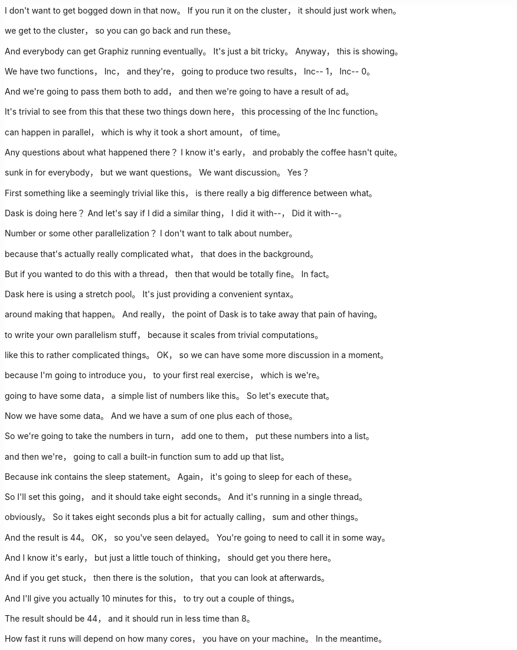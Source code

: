  I don't want to get bogged down in that now。 If you run it on the cluster， it should just work when。

 we get to the cluster， so you can go back and run these。

 And everybody can get Graphiz running eventually。 It's just a bit tricky。 Anyway， this is showing。

 We have two functions， Inc， and they're， going to produce two results， Inc-- 1， Inc-- 0。

 And we're going to pass them both to add， and then we're going to have a result of ad。

 It's trivial to see from this that these two things down here， this processing of the Inc function。

 can happen in parallel， which is why it took a short amount， of time。

 Any questions about what happened there？ I know it's early， and probably the coffee hasn't quite。

 sunk in for everybody， but we want questions。 We want discussion。 Yes？

 First something like a seemingly trivial like this， is there really a big difference between what。

 Dask is doing here？ And let's say if I did a similar thing， I did it with--， Did it with--。

 Number or some other parallelization？ I don't want to talk about number。

 because that's actually really complicated what， that does in the background。

 But if you wanted to do this with a thread， then that would be totally fine。 In fact。

 Dask here is using a stretch pool。 It's just providing a convenient syntax。

 around making that happen。 And really， the point of Dask is to take away that pain of having。

 to write your own parallelism stuff， because it scales from trivial computations。

 like this to rather complicated things。 OK， so we can have some more discussion in a moment。

 because I'm going to introduce you， to your first real exercise， which is we're。

 going to have some data， a simple list of numbers like this。 So let's execute that。

 Now we have some data。 And we have a sum of one plus each of those。

 So we're going to take the numbers in turn， add one to them， put these numbers into a list。

 and then we're， going to call a built-in function sum to add up that list。

 Because ink contains the sleep statement。 Again， it's going to sleep for each of these。

 So I'll set this going， and it should take eight seconds。 And it's running in a single thread。

 obviously。 So it takes eight seconds plus a bit for actually calling， sum and other things。

 And the result is 44。 OK， so you've seen delayed。 You're going to need to call it in some way。

 And I know it's early， but just a little touch of thinking， should get you there here。

 And if you get stuck， then there is the solution， that you can look at afterwards。

 And I'll give you actually 10 minutes for this， to try out a couple of things。

 The result should be 44， and it should run in less time than 8。

 How fast it runs will depend on how many cores， you have on your machine。 In the meantime。
